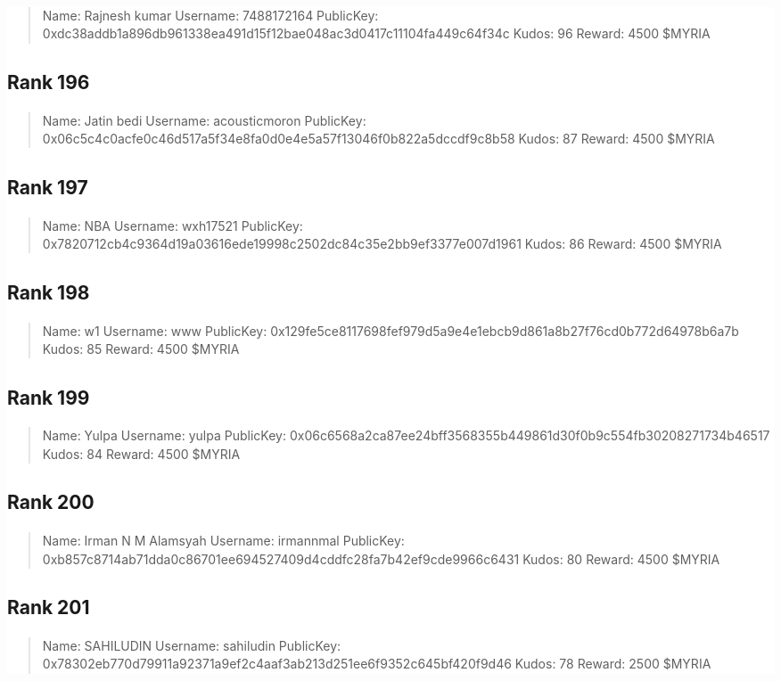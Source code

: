 > Name: Rajnesh kumar
Username: 7488172164
PublicKey: 0xdc38addb1a896db961338ea491d15f12bae048ac3d0417c11104fa449c64f34c
Kudos: 96
Reward: 4500 $MYRIA

## Rank 196

> Name: Jatin bedi
Username: acousticmoron
PublicKey: 0x06c5c4c0acfe0c46d517a5f34e8fa0d0e4e5a57f13046f0b822a5dccdf9c8b58
Kudos: 87
Reward: 4500 $MYRIA

## Rank 197

> Name: NBA
Username: wxh17521
PublicKey: 0x7820712cb4c9364d19a03616ede19998c2502dc84c35e2bb9ef3377e007d1961
Kudos: 86
Reward: 4500 $MYRIA

## Rank 198

> Name: w1
Username: www
PublicKey: 0x129fe5ce8117698fef979d5a9e4e1ebcb9d861a8b27f76cd0b772d64978b6a7b
Kudos: 85
Reward: 4500 $MYRIA

## Rank 199

> Name: Yulpa
Username: yulpa
PublicKey: 0x06c6568a2ca87ee24bff3568355b449861d30f0b9c554fb30208271734b46517
Kudos: 84
Reward: 4500 $MYRIA

## Rank 200

> Name: Irman N M Alamsyah
Username: irmannmal
PublicKey: 0xb857c8714ab71dda0c86701ee694527409d4cddfc28fa7b42ef9cde9966c6431
Kudos: 80
Reward: 4500 $MYRIA

## Rank 201

> Name: SAHILUDIN
Username: sahiludin
PublicKey: 0x78302eb770d79911a92371a9ef2c4aaf3ab213d251ee6f9352c645bf420f9d46
Kudos: 78
Reward: 2500 $MYRIA
